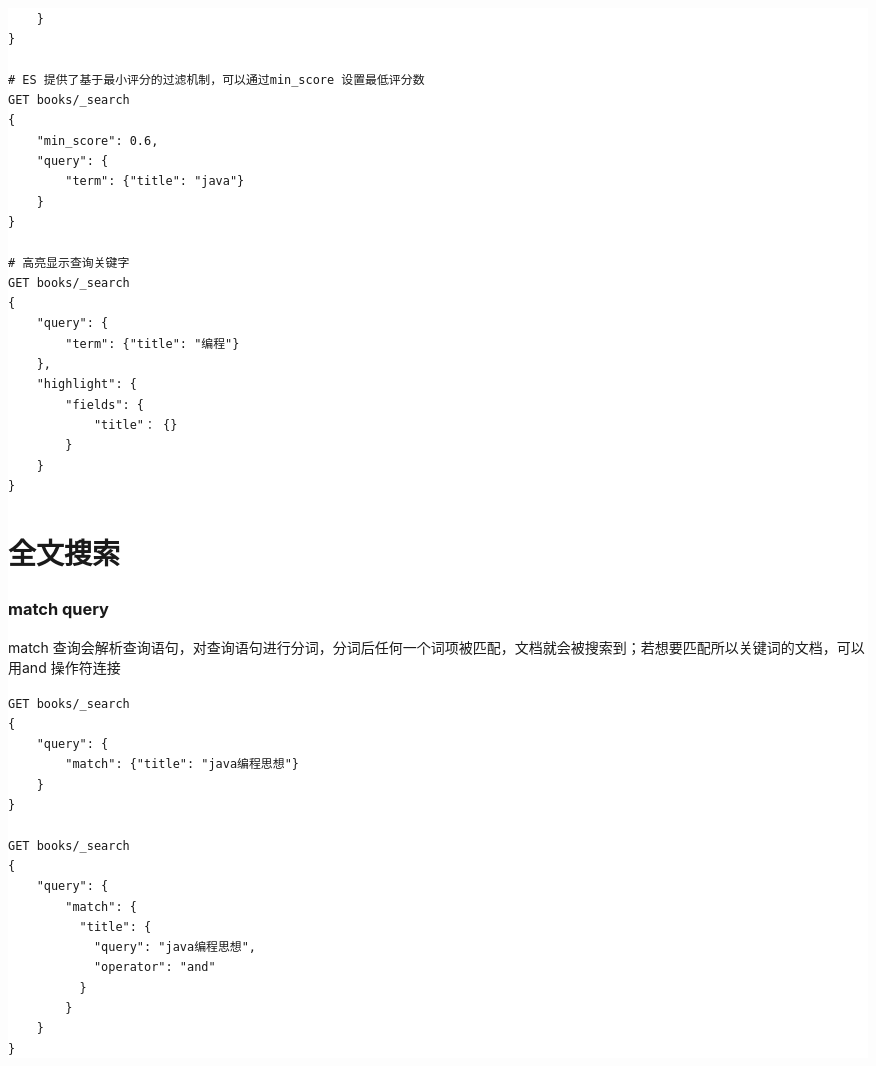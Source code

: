 ```
    }
}

# ES 提供了基于最小评分的过滤机制，可以通过min_score 设置最低评分数
GET books/_search
{
    "min_score": 0.6,
    "query": {
        "term": {"title": "java"}
    }
}

# 高亮显示查询关键字
GET books/_search
{
    "query": {
        "term": {"title": "编程"}
    },
    "highlight": {
        "fields": {
            "title"： {}
        }
    }
}
```

# 全文搜索

### match query
match 查询会解析查询语句，对查询语句进行分词，分词后任何一个词项被匹配，文档就会被搜索到；若想要匹配所以关键词的文档，可以用and 操作符连接
```
GET books/_search
{
    "query": {
        "match": {"title": "java编程思想"}
    }
}

GET books/_search
{
    "query": {
        "match": {
          "title": {
            "query": "java编程思想",
            "operator": "and"
          }
        }
    }
}
```
